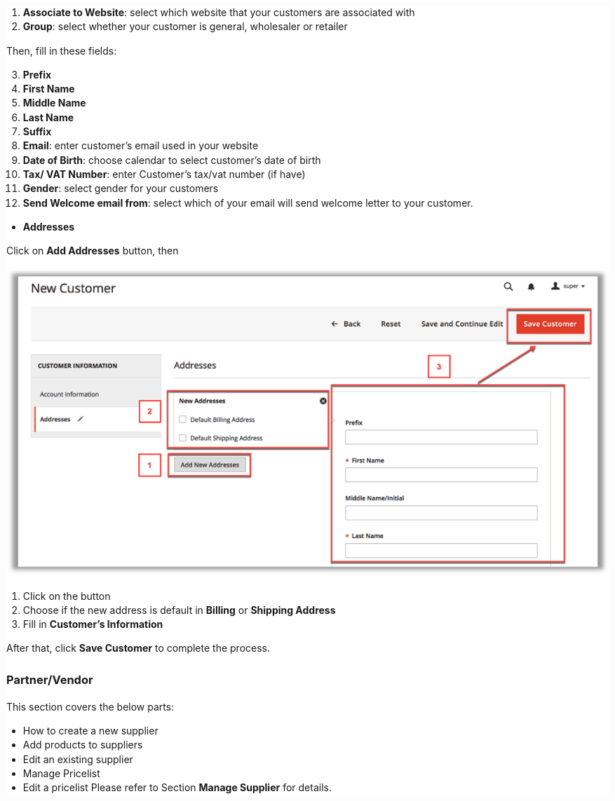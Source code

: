 1.	**Associate to Website**: select which website that your customers are associated with
2.	**Group**: select whether your customer is general, wholesaler or retailer

Then, fill in these fields:

3.	**Prefix**
4.	**First Name**
5.	**Middle Name**
6.	**Last Name**
7.	**Suffix**
8.	**Email**: enter customer’s email used in your website
9.	**Date of Birth**: choose calendar to select customer’s date of birth
10.	**Tax/ VAT Number**: enter Customer’s tax/vat number (if have)
11.	**Gender**: select gender for your customers
12.	**Send Welcome email from**: select which of your email will send welcome letter to your customer. 

- **Addresses**

Click on **Add Addresses** button, then

![Addresses](./image_growth_m2/image184.png?raw=true)
 
1.	Click on the button
2.	Choose if the new address is default in **Billing** or **Shipping Address**
3.	Fill in **Customer’s Information**

After that, click **Save Customer** to complete the process.

### Partner/Vendor
This section covers the below parts:
- How to create a new supplier
- Add products to suppliers 
- Edit an existing supplier
- Manage Pricelist
- Edit a pricelist 
Please refer to Section **Manage Supplier** for details.
